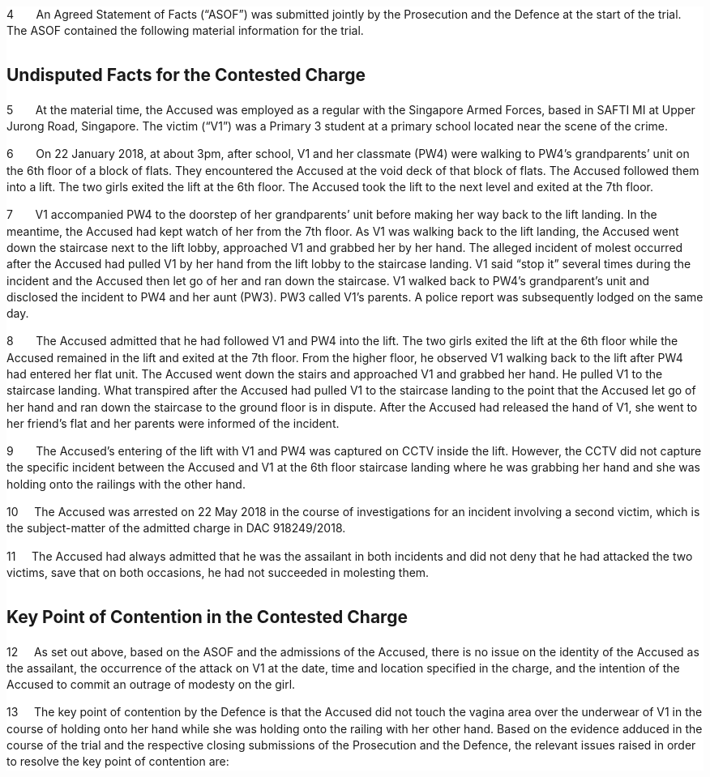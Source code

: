 4       An Agreed Statement of Facts (“ASOF”) was submitted jointly by the Prosecution and the Defence at the start of the trial. The ASOF contained the following material information for the trial.

## Undisputed Facts for the Contested Charge

5       At the material time, the Accused was employed as a regular with the Singapore Armed Forces, based in SAFTI MI at Upper Jurong Road, Singapore. The victim (“V1”) was a Primary 3 student at a primary school located near the scene of the crime.

6       On 22 January 2018, at about 3pm, after school, V1 and her classmate (PW4) were walking to PW4’s grandparents’ unit on the 6th floor of a block of flats. They encountered the Accused at the void deck of that block of flats. The Accused followed them into a lift. The two girls exited the lift at the 6th floor. The Accused took the lift to the next level and exited at the 7th floor.

7       V1 accompanied PW4 to the doorstep of her grandparents’ unit before making her way back to the lift landing. In the meantime, the Accused had kept watch of her from the 7th floor. As V1 was walking back to the lift landing, the Accused went down the staircase next to the lift lobby, approached V1 and grabbed her by her hand. The alleged incident of molest occurred after the Accused had pulled V1 by her hand from the lift lobby to the staircase landing. V1 said “stop it” several times during the incident and the Accused then let go of her and ran down the staircase. V1 walked back to PW4’s grandparent’s unit and disclosed the incident to PW4 and her aunt (PW3). PW3 called V1’s parents. A police report was subsequently lodged on the same day.

8       The Accused admitted that he had followed V1 and PW4 into the lift. The two girls exited the lift at the 6th floor while the Accused remained in the lift and exited at the 7th floor. From the higher floor, he observed V1 walking back to the lift after PW4 had entered her flat unit. The Accused went down the stairs and approached V1 and grabbed her hand. He pulled V1 to the staircase landing. What transpired after the Accused had pulled V1 to the staircase landing to the point that the Accused let go of her hand and ran down the staircase to the ground floor is in dispute. After the Accused had released the hand of V1, she went to her friend’s flat and her parents were informed of the incident.

9       The Accused’s entering of the lift with V1 and PW4 was captured on CCTV inside the lift. However, the CCTV did not capture the specific incident between the Accused and V1 at the 6th floor staircase landing where he was grabbing her hand and she was holding onto the railings with the other hand.

10     The Accused was arrested on 22 May 2018 in the course of investigations for an incident involving a second victim, which is the subject-matter of the admitted charge in DAC 918249/2018.

11     The Accused had always admitted that he was the assailant in both incidents and did not deny that he had attacked the two victims, save that on both occasions, he had not succeeded in molesting them.

## Key Point of Contention in the Contested Charge

12     As set out above, based on the ASOF and the admissions of the Accused, there is no issue on the identity of the Accused as the assailant, the occurrence of the attack on V1 at the date, time and location specified in the charge, and the intention of the Accused to commit an outrage of modesty on the girl.

13     The key point of contention by the Defence is that the Accused did not touch the vagina area over the underwear of V1 in the course of holding onto her hand while she was holding onto the railing with her other hand. Based on the evidence adduced in the course of the trial and the respective closing submissions of the Prosecution and the Defence, the relevant issues raised in order to resolve the key point of contention are:
